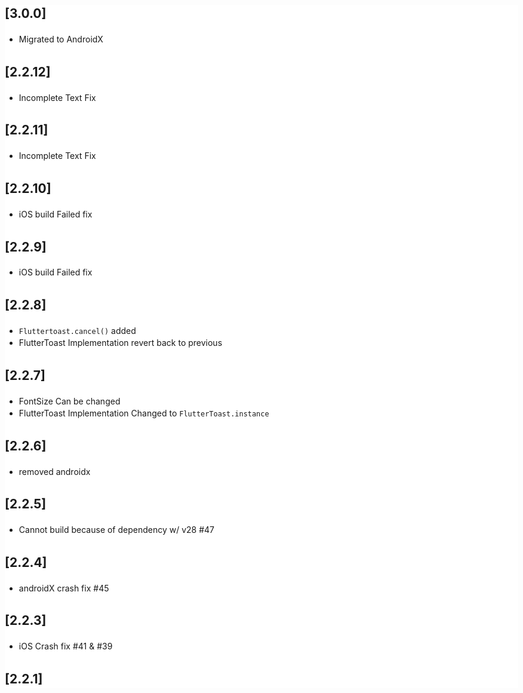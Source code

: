 ## [3.0.0]

- Migrated to AndroidX

## [2.2.12]

- Incomplete Text Fix

## [2.2.11]

- Incomplete Text Fix

## [2.2.10]

- iOS build Failed fix

## [2.2.9]

- iOS build Failed fix

## [2.2.8]

- `Fluttertoast.cancel()` added
- FlutterToast Implementation revert back to previous

## [2.2.7]

- FontSize Can be changed
- FlutterToast Implementation Changed to `FlutterToast.instance`

## [2.2.6]

- removed androidx

## [2.2.5]

- Cannot build because of dependency w/ v28 #47

## [2.2.4]

- androidX crash fix #45

## [2.2.3]

- iOS Crash fix #41 & #39

## [2.2.1]
